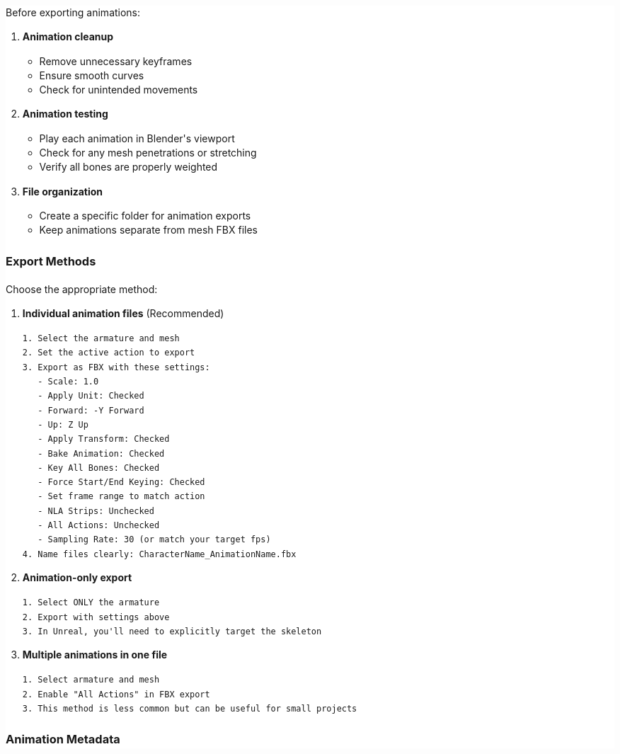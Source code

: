 Before exporting animations:

1. **Animation cleanup**
   - Remove unnecessary keyframes
   - Ensure smooth curves 
   - Check for unintended movements

2. **Animation testing**
   - Play each animation in Blender's viewport
   - Check for any mesh penetrations or stretching
   - Verify all bones are properly weighted

3. **File organization**
   - Create a specific folder for animation exports
   - Keep animations separate from mesh FBX files

### Export Methods

Choose the appropriate method:

1. **Individual animation files** (Recommended)
   ```
   1. Select the armature and mesh
   2. Set the active action to export
   3. Export as FBX with these settings:
      - Scale: 1.0
      - Apply Unit: Checked
      - Forward: -Y Forward
      - Up: Z Up
      - Apply Transform: Checked
      - Bake Animation: Checked
      - Key All Bones: Checked
      - Force Start/End Keying: Checked
      - Set frame range to match action
      - NLA Strips: Unchecked
      - All Actions: Unchecked
      - Sampling Rate: 30 (or match your target fps)
   4. Name files clearly: CharacterName_AnimationName.fbx
   ```

2. **Animation-only export**
   ```
   1. Select ONLY the armature
   2. Export with settings above
   3. In Unreal, you'll need to explicitly target the skeleton
   ```

3. **Multiple animations in one file**
   ```
   1. Select armature and mesh
   2. Enable "All Actions" in FBX export
   3. This method is less common but can be useful for small projects
   ```

### Animation Metadata
